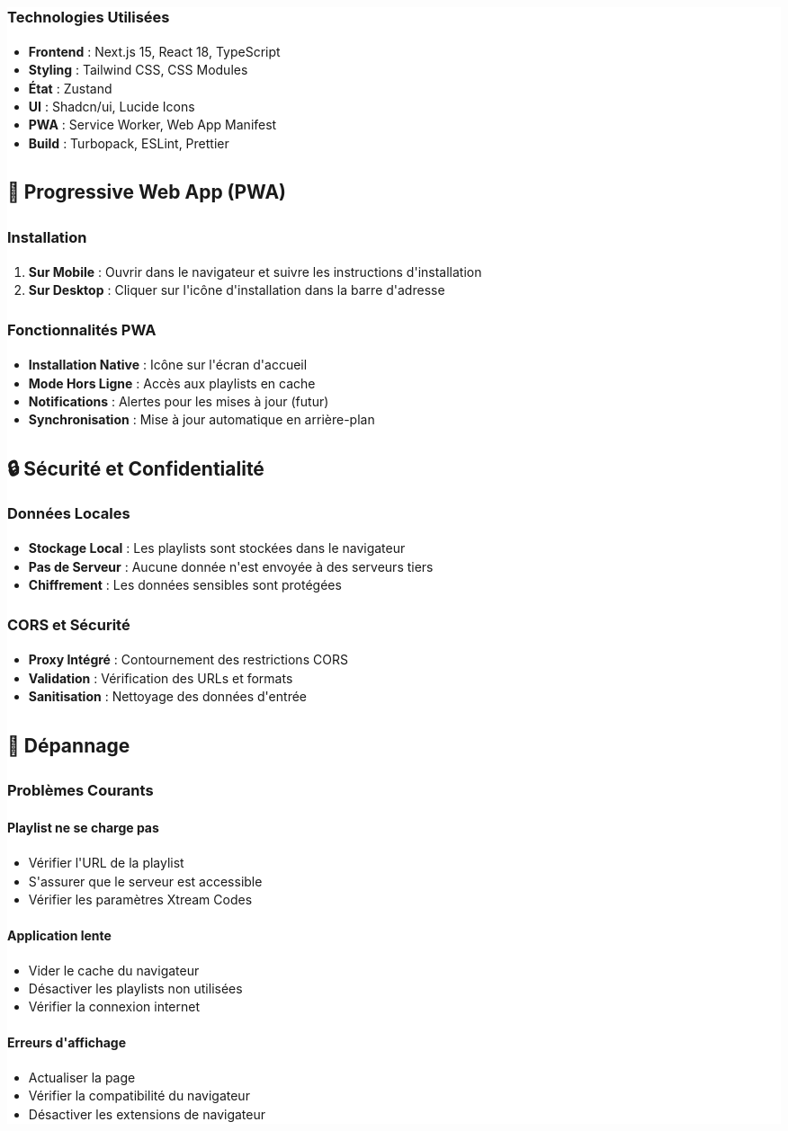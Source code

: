 
### Technologies Utilisées
- **Frontend** : Next.js 15, React 18, TypeScript
- **Styling** : Tailwind CSS, CSS Modules
- **État** : Zustand
- **UI** : Shadcn/ui, Lucide Icons
- **PWA** : Service Worker, Web App Manifest
- **Build** : Turbopack, ESLint, Prettier

## 📱 Progressive Web App (PWA)

### Installation
1. **Sur Mobile** : Ouvrir dans le navigateur et suivre les instructions d'installation
2. **Sur Desktop** : Cliquer sur l'icône d'installation dans la barre d'adresse

### Fonctionnalités PWA
- **Installation Native** : Icône sur l'écran d'accueil
- **Mode Hors Ligne** : Accès aux playlists en cache
- **Notifications** : Alertes pour les mises à jour (futur)
- **Synchronisation** : Mise à jour automatique en arrière-plan

## 🔒 Sécurité et Confidentialité

### Données Locales
- **Stockage Local** : Les playlists sont stockées dans le navigateur
- **Pas de Serveur** : Aucune donnée n'est envoyée à des serveurs tiers
- **Chiffrement** : Les données sensibles sont protégées

### CORS et Sécurité
- **Proxy Intégré** : Contournement des restrictions CORS
- **Validation** : Vérification des URLs et formats
- **Sanitisation** : Nettoyage des données d'entrée

## 🐛 Dépannage

### Problèmes Courants

#### Playlist ne se charge pas
- Vérifier l'URL de la playlist
- S'assurer que le serveur est accessible
- Vérifier les paramètres Xtream Codes

#### Application lente
- Vider le cache du navigateur
- Désactiver les playlists non utilisées
- Vérifier la connexion internet

#### Erreurs d'affichage
- Actualiser la page
- Vérifier la compatibilité du navigateur
- Désactiver les extensions de navigateur
